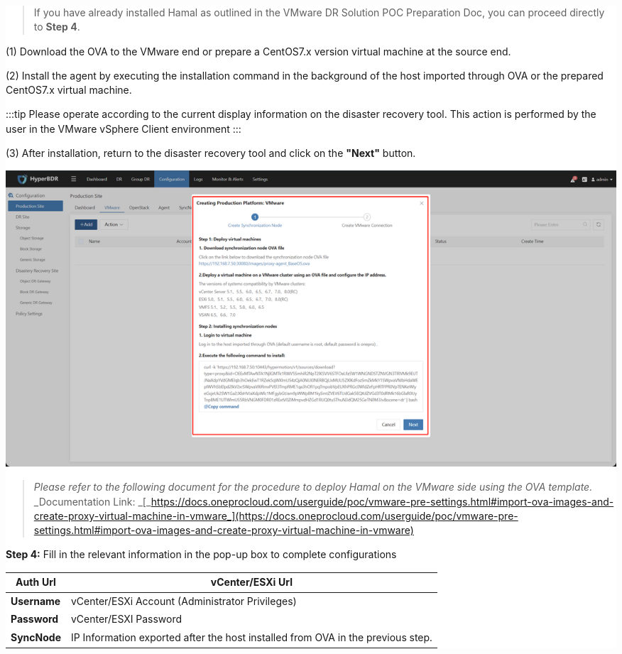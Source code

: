 > If you have already installed Hamal as outlined in the VMware DR Solution POC Preparation Doc, you can proceed directly to **Step 4**.

(1) Download the OVA to the VMware end or prepare a CentOS7.x version virtual machine at the source end.

(2) Install the agent by executing the installation command in the background of the host imported through OVA or the prepared CentOS7.x virtual machine.

:::tip
Please operate according to the current display information on the disaster recovery tool. This action is performed by the user in the VMware vSphere Client environment
:::

(3) After installation, return to the disaster recovery tool and click on the **"Next"** button.

![hyperbdruserguide-vmwaretohuaweicloud-blockstoragemode-6.png](./images/hyperbdruserguide-vmwaretohuaweicloud-blockstoragemode-6.png)

> _Please refer to the following document for the procedure to deploy Hamal on the VMware side using the OVA template._
> _Documentation Link: _[_https://docs.oneprocloud.com/userguide/poc/vmware-pre-settings.html#import-ova-images-and-create-proxy-virtual-machine-in-vmware_](https://docs.oneprocloud.com/userguide/poc/vmware-pre-settings.html#import-ova-images-and-create-proxy-virtual-machine-in-vmware)

**Step 4:** Fill in the relevant information in the pop-up box to complete configurations


| **Auth Url** | vCenter/ESXi Url |
| --- | --- |
| **Username** | vCenter/ESXi Account (Administrator Privileges)  |
| **Password** | vCenter/ESXI Password |
| **SyncNode** | IP Information exported after the host installed from OVA in the previous step. |
